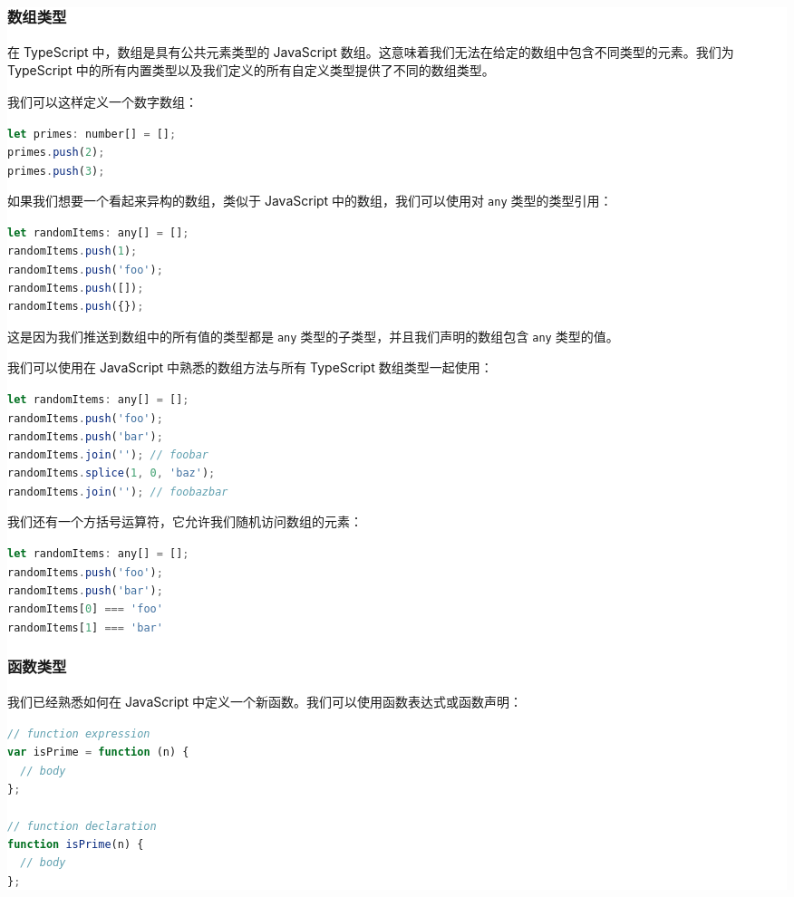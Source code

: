 ### 数组类型

在 TypeScript 中，数组是具有公共元素类型的 JavaScript 数组。这意味着我们无法在给定的数组中包含不同类型的元素。我们为 TypeScript 中的所有内置类型以及我们定义的所有自定义类型提供了不同的数组类型。

我们可以这样定义一个数字数组：

```js
let primes: number[] = []; 
primes.push(2); 
primes.push(3); 

```

如果我们想要一个看起来异构的数组，类似于 JavaScript 中的数组，我们可以使用对 `any` 类型的类型引用：

```js
let randomItems: any[] = []; 
randomItems.push(1); 
randomItems.push('foo'); 
randomItems.push([]); 
randomItems.push({}); 

```

这是因为我们推送到数组中的所有值的类型都是 `any` 类型的子类型，并且我们声明的数组包含 `any` 类型的值。

我们可以使用在 JavaScript 中熟悉的数组方法与所有 TypeScript 数组类型一起使用：

```js
let randomItems: any[] = []; 
randomItems.push('foo'); 
randomItems.push('bar'); 
randomItems.join(''); // foobar 
randomItems.splice(1, 0, 'baz'); 
randomItems.join(''); // foobazbar 

```

我们还有一个方括号运算符，它允许我们随机访问数组的元素：

```js
let randomItems: any[] = []; 
randomItems.push('foo'); 
randomItems.push('bar'); 
randomItems[0] === 'foo' 
randomItems[1] === 'bar' 

```

### 函数类型

我们已经熟悉如何在 JavaScript 中定义一个新函数。我们可以使用函数表达式或函数声明：

```js
// function expression 
var isPrime = function (n) { 
  // body 
};

// function declaration 
function isPrime(n) { 
  // body 
}; 

```

